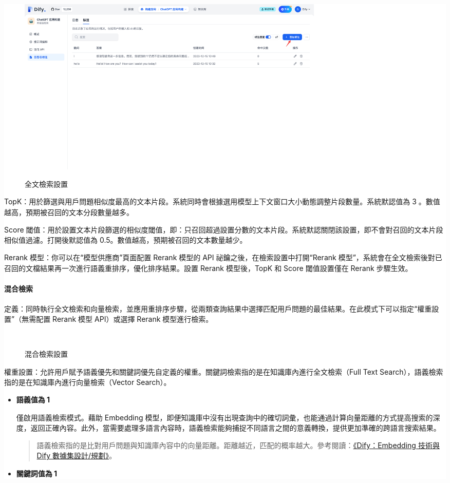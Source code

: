<figure><img src="../../.gitbook/assets/image (122).png" alt="" width="563"><figcaption><p>全文檢索設置</p></figcaption></figure>

TopK：用於篩選與用戶問題相似度最高的文本片段。系統同時會根據選用模型上下文窗口大小動態調整片段數量。系統默認值為 3 。數值越高，預期被召回的文本分段數量越多。

Score 閾值：用於設置文本片段篩選的相似度閾值，即：只召回超過設置分數的文本片段。系統默認關閉該設置，即不會對召回的文本片段相似值過濾。打開後默認值為 0.5。數值越高，預期被召回的文本數量越少。

Rerank 模型：你可以在“模型供應商”頁面配置 Rerank 模型的 API 祕鑰之後，在檢索設置中打開“Rerank 模型”，系統會在全文檢索後對已召回的文檔結果再一次進行語義重排序，優化排序結果。設置 Rerank 模型後，TopK 和 Score 閾值設置僅在 Rerank 步驟生效。

#### 混合檢索

定義：同時執行全文檢索和向量檢索，並應用重排序步驟，從兩類查詢結果中選擇匹配用戶問題的最佳結果。在此模式下可以指定“權重設置”（無需配置 Rerank 模型 API）或選擇 Rerank 模型進行檢索。

<figure><img src=".../../../../../img/zh-create-knowledge.png" alt="" width="563"><figcaption><p>混合檢索設置</p></figcaption></figure>

權重設置：允許用戶賦予語義優先和關鍵詞優先自定義的權重。關鍵詞檢索指的是在知識庫內進行全文檢索（Full Text Search），語義檢索指的是在知識庫內進行向量檢索（Vector Search）。

- **語義值為 1**

  僅啟用語義檢索模式。藉助 Embedding 模型，即便知識庫中沒有出現查詢中的確切詞彙，也能通過計算向量距離的方式提高搜索的深度，返回正確內容。此外，當需要處理多語言內容時，語義檢索能夠捕捉不同語言之間的意義轉換，提供更加準確的跨語言搜索結果。

  > 語義檢索指的是比對用戶問題與知識庫內容中的向量距離。距離越近，匹配的概率越大。參考閱讀：[《Dify：Embedding 技術與 Dify 數據集設計/規劃》](https://mp.weixin.qq.com/s/vmY_CUmETo2IpEBf1nEGLQ)。

- **關鍵詞值為 1**
  